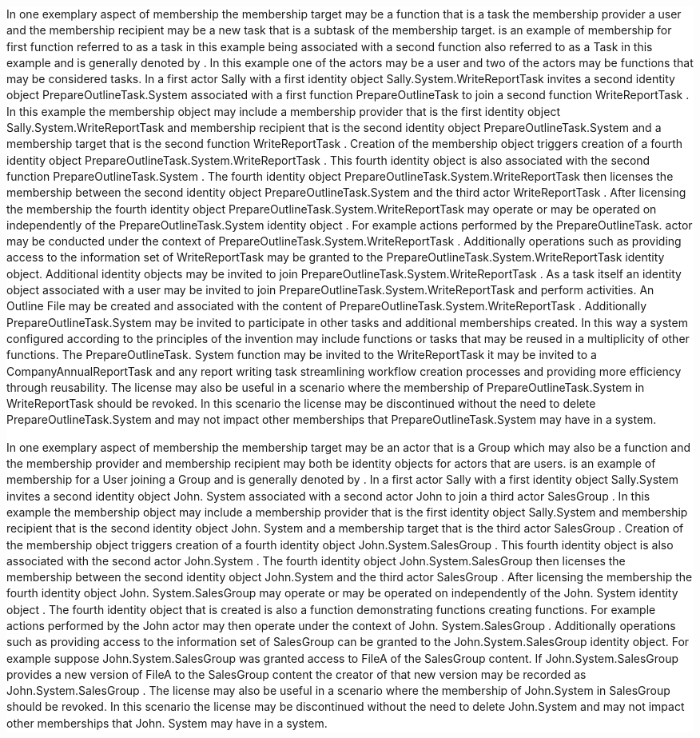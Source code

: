 In one exemplary aspect of membership the membership target may be a function that is a task the membership provider a user and the membership recipient may be a new task that is a subtask of the membership target. is an example of membership for first function referred to as a task in this example being associated with a second function also referred to as a Task in this example and is generally denoted by . In this example one of the actors may be a user and two of the actors may be functions that may be considered tasks. In a first actor Sally with a first identity object Sally.System.WriteReportTask invites a second identity object PrepareOutlineTask.System associated with a first function PrepareOutlineTask to join a second function WriteReportTask . In this example the membership object may include a membership provider that is the first identity object Sally.System.WriteReportTask and membership recipient that is the second identity object PrepareOutlineTask.System and a membership target that is the second function WriteReportTask . Creation of the membership object triggers creation of a fourth identity object PrepareOutlineTask.System.WriteReportTask . This fourth identity object is also associated with the second function PrepareOutlineTask.System . The fourth identity object PrepareOutlineTask.System.WriteReportTask then licenses the membership between the second identity object PrepareOutlineTask.System and the third actor WriteReportTask . After licensing the membership the fourth identity object PrepareOutlineTask.System.WriteReportTask may operate or may be operated on independently of the PrepareOutlineTask.System identity object . For example actions performed by the PrepareOutlineTask. actor may be conducted under the context of PrepareOutlineTask.System.WriteReportTask . Additionally operations such as providing access to the information set of WriteReportTask may be granted to the PrepareOutlineTask.System.WriteReportTask identity object. Additional identity objects may be invited to join PrepareOutlineTask.System.WriteReportTask . As a task itself an identity object associated with a user may be invited to join PrepareOutlineTask.System.WriteReportTask and perform activities. An Outline File may be created and associated with the content of PrepareOutlineTask.System.WriteReportTask . Additionally PrepareOutlineTask.System may be invited to participate in other tasks and additional memberships created. In this way a system configured according to the principles of the invention may include functions or tasks that may be reused in a multiplicity of other functions. The PrepareOutlineTask. System function may be invited to the WriteReportTask it may be invited to a CompanyAnnualReportTask and any report writing task streamlining workflow creation processes and providing more efficiency through reusability. The license may also be useful in a scenario where the membership of PrepareOutlineTask.System in WriteReportTask should be revoked. In this scenario the license may be discontinued without the need to delete PrepareOutlineTask.System and may not impact other memberships that PrepareOutlineTask.System may have in a system.

In one exemplary aspect of membership the membership target may be an actor that is a Group which may also be a function and the membership provider and membership recipient may both be identity objects for actors that are users. is an example of membership for a User joining a Group and is generally denoted by . In a first actor Sally with a first identity object Sally.System invites a second identity object John. System associated with a second actor John to join a third actor SalesGroup . In this example the membership object may include a membership provider that is the first identity object Sally.System and membership recipient that is the second identity object John. System and a membership target that is the third actor SalesGroup . Creation of the membership object triggers creation of a fourth identity object John.System.SalesGroup . This fourth identity object is also associated with the second actor John.System . The fourth identity object John.System.SalesGroup then licenses the membership between the second identity object John.System and the third actor SalesGroup . After licensing the membership the fourth identity object John. System.SalesGroup may operate or may be operated on independently of the John. System identity object . The fourth identity object that is created is also a function demonstrating functions creating functions. For example actions performed by the John actor may then operate under the context of John. System.SalesGroup . Additionally operations such as providing access to the information set of SalesGroup can be granted to the John.System.SalesGroup identity object. For example suppose John.System.SalesGroup was granted access to FileA of the SalesGroup content. If John.System.SalesGroup provides a new version of FileA to the SalesGroup content the creator of that new version may be recorded as John.System.SalesGroup . The license may also be useful in a scenario where the membership of John.System in SalesGroup should be revoked. In this scenario the license may be discontinued without the need to delete John.System and may not impact other memberships that John. System may have in a system.

